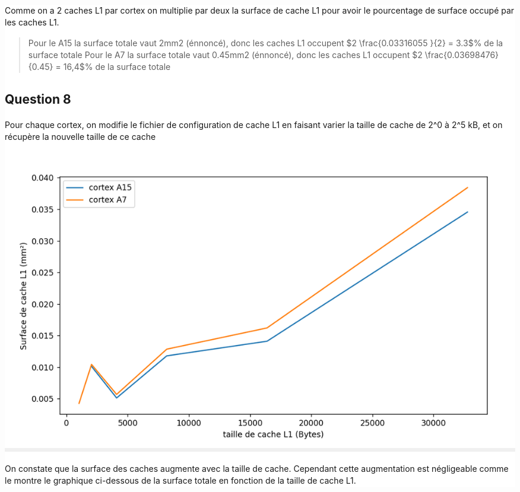 Comme on a 2 caches L1 par cortex on multiplie par deux la surface de cache L1 pour avoir le pourcentage de surface occupé par les caches L1.
>Pour le A15 la surface totale vaut 2mm2 (énnoncé), donc les caches L1 occupent $2 \frac{0.03316055	}{2} = 3.3$% de la surface totale
>Pour le A7 la surface totale vaut 0.45mm2 (énnoncé), donc les caches L1 occupent $2 \frac{0.03698476}{0.45} = 16,4$% de la surface totale

## Question 8

Pour chaque cortex, on modifie le fichier de configuration de cache L1 en faisant varier la taille de cache de 2^0 à 2^5 kB, et on récupère la nouvelle taille de ce cache

![./cacti-simulations/EvolutionSurfaceL1.png](./cacti-simulations/EvolutionSurfaceL1.png)

On constate que la surface des caches augmente avec la taille de cache. Cependant cette augmentation est négligeable comme le montre le graphique ci-dessous de la surface totale en fonction de la taille de cache L1.
